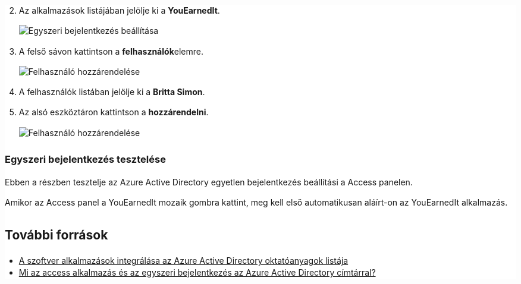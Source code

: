 2. Az alkalmazások listájában jelölje ki a **YouEarnedIt**.

    ![Egyszeri bejelentkezés beállítása](./media/active-directory-saas-youearnedit-tutorial/tutorial_youearnedit_50.png) 

3. A felső sávon kattintson a **felhasználók**elemre.

    ![Felhasználó hozzárendelése][203]

4. A felhasználók listában jelölje ki a **Britta Simon**.

5. Az alsó eszköztáron kattintson a **hozzárendelni**.

    ![Felhasználó hozzárendelése][205]


### <a name="testing-single-sign-on"></a>Egyszeri bejelentkezés tesztelése

Ebben a részben tesztelje az Azure Active Directory egyetlen bejelentkezés beállítási a Access panelen.

Amikor az Access panel a YouEarnedIt mozaik gombra kattint, meg kell első automatikusan aláírt-on az YouEarnedIt alkalmazás.


## <a name="additional-resources"></a>További források

* [A szoftver alkalmazások integrálása az Azure Active Directory oktatóanyagok listája](active-directory-saas-tutorial-list.md)
* [Mi az access alkalmazás és az egyszeri bejelentkezés az Azure Active Directory címtárral?](active-directory-appssoaccess-whatis.md)




[1]: ./media/active-directory-saas-youearnedit-tutorial/tutorial_general_01.png
[2]: ./media/active-directory-saas-youearnedit-tutorial/tutorial_general_02.png
[3]: ./media/active-directory-saas-youearnedit-tutorial/tutorial_general_03.png
[4]: ./media/active-directory-saas-youearnedit-tutorial/tutorial_general_04.png

[6]: ./media/active-directory-saas-youearnedit-tutorial/tutorial_general_05.png
[10]: ./media/active-directory-saas-youearnedit-tutorial/tutorial_general_06.png
[11]: ./media/active-directory-saas-youearnedit-tutorial/tutorial_general_07.png
[20]: ./media/active-directory-saas-youearnedit-tutorial/tutorial_general_100.png

[200]: ./media/active-directory-saas-youearnedit-tutorial/tutorial_general_200.png
[201]: ./media/active-directory-saas-youearnedit-tutorial/tutorial_general_201.png
[203]: ./media/active-directory-saas-youearnedit-tutorial/tutorial_general_203.png
[204]: ./media/active-directory-saas-youearnedit-tutorial/tutorial_general_204.png
[205]: ./media/active-directory-saas-youearnedit-tutorial/tutorial_general_205.png
